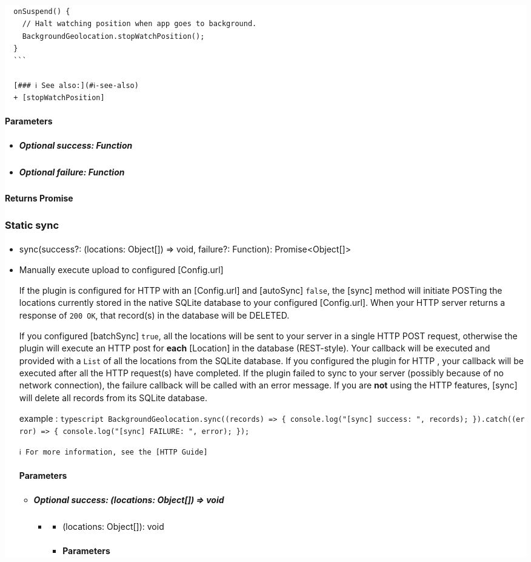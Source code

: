       onSuspend() {
        // Halt watching position when app goes to background.
        BackgroundGeolocation.stopWatchPosition();
      }
      ```

      [### ℹ️ See also:](#ℹ️-see-also)
      + [stopWatchPosition]

  #### Parameters

  + ##### Optional success: Function
  + ##### Optional failure: Function

  #### Returns Promise<void>

### Static sync

* sync(success?: (locations: Object[]) => void, failure?: Function): Promise<Object[]>

* Manually execute upload to configured [Config.url]

  If the plugin is configured for HTTP with an [Config.url] and [autoSync] `false`, the [sync] method will initiate POSTing the locations
  currently stored in the native SQLite database to your configured [Config.url]. When your HTTP server returns a response of `200 OK`, that record(s)
  in the database will be DELETED.

  If you configured [batchSync] `true`, all the locations will be sent to your server in a single HTTP POST request, otherwise the plugin will
  execute an HTTP post for **each** [Location] in the database (REST-style). Your callback will be executed and provided with a `List` of all the
  locations from the SQLite database. If you configured the plugin for HTTP , your callback will be executed after all
  the HTTP request(s) have completed. If the plugin failed to sync to your server (possibly because of no network connection), the failure callback will
  be called with an error message. If you are **not** using the HTTP features, [sync] will delete all records from its SQLite database.

  example
  :   ```typescript
      BackgroundGeolocation.sync((records) => {
        console.log("[sync] success: ", records);
      }).catch((error) => {
        console.log("[sync] FAILURE: ", error);
      });
      ```

      ℹ️ For more information, see the [HTTP Guide]

  #### Parameters

  + ##### Optional success: (locations: Object[]) => void

    - * (locations: Object[]): void
      * #### Parameters
